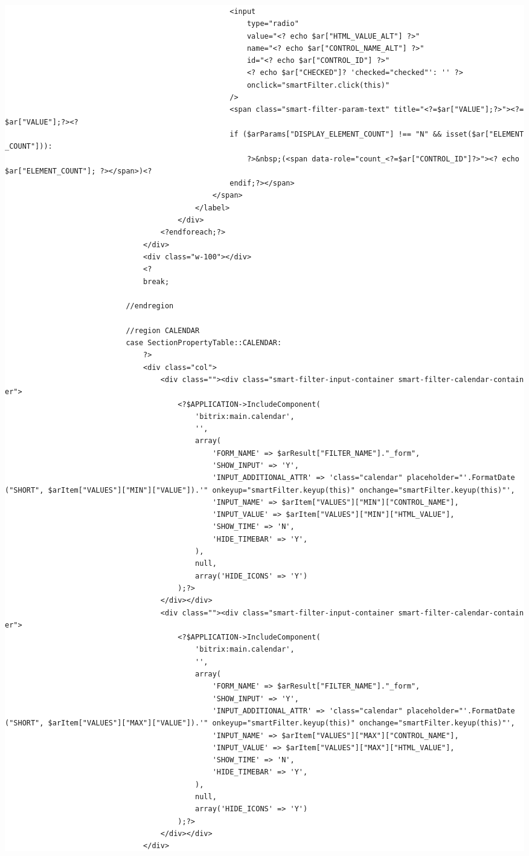														<input
															type="radio"
															value="<? echo $ar["HTML_VALUE_ALT"] ?>"
															name="<? echo $ar["CONTROL_NAME_ALT"] ?>"
															id="<? echo $ar["CONTROL_ID"] ?>"
															<? echo $ar["CHECKED"]? 'checked="checked"': '' ?>
															onclick="smartFilter.click(this)"
														/>
														<span class="smart-filter-param-text" title="<?=$ar["VALUE"];?>"><?=$ar["VALUE"];?><?
														if ($arParams["DISPLAY_ELEMENT_COUNT"] !== "N" && isset($ar["ELEMENT_COUNT"])):
															?>&nbsp;(<span data-role="count_<?=$ar["CONTROL_ID"]?>"><? echo $ar["ELEMENT_COUNT"]; ?></span>)<?
														endif;?></span>
													</span>
												</label>
											</div>
										<?endforeach;?>
									</div>
									<div class="w-100"></div>
									<?
									break;

								//endregion

								//region CALENDAR
								case SectionPropertyTable::CALENDAR:
									?>
									<div class="col">
										<div class=""><div class="smart-filter-input-container smart-filter-calendar-container">
											<?$APPLICATION->IncludeComponent(
												'bitrix:main.calendar',
												'',
												array(
													'FORM_NAME' => $arResult["FILTER_NAME"]."_form",
													'SHOW_INPUT' => 'Y',
													'INPUT_ADDITIONAL_ATTR' => 'class="calendar" placeholder="'.FormatDate("SHORT", $arItem["VALUES"]["MIN"]["VALUE"]).'" onkeyup="smartFilter.keyup(this)" onchange="smartFilter.keyup(this)"',
													'INPUT_NAME' => $arItem["VALUES"]["MIN"]["CONTROL_NAME"],
													'INPUT_VALUE' => $arItem["VALUES"]["MIN"]["HTML_VALUE"],
													'SHOW_TIME' => 'N',
													'HIDE_TIMEBAR' => 'Y',
												),
												null,
												array('HIDE_ICONS' => 'Y')
											);?>
										</div></div>
										<div class=""><div class="smart-filter-input-container smart-filter-calendar-container">
											<?$APPLICATION->IncludeComponent(
												'bitrix:main.calendar',
												'',
												array(
													'FORM_NAME' => $arResult["FILTER_NAME"]."_form",
													'SHOW_INPUT' => 'Y',
													'INPUT_ADDITIONAL_ATTR' => 'class="calendar" placeholder="'.FormatDate("SHORT", $arItem["VALUES"]["MAX"]["VALUE"]).'" onkeyup="smartFilter.keyup(this)" onchange="smartFilter.keyup(this)"',
													'INPUT_NAME' => $arItem["VALUES"]["MAX"]["CONTROL_NAME"],
													'INPUT_VALUE' => $arItem["VALUES"]["MAX"]["HTML_VALUE"],
													'SHOW_TIME' => 'N',
													'HIDE_TIMEBAR' => 'Y',
												),
												null,
												array('HIDE_ICONS' => 'Y')
											);?>
										</div></div>
									</div>